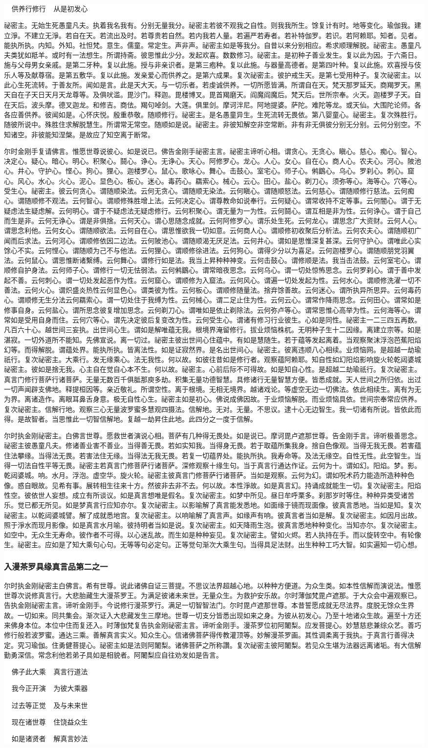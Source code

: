 &nbsp;&nbsp;&nbsp;&nbsp;供养行修行&nbsp;&nbsp;&nbsp;&nbsp;从是初发心

祕密主。无始生死愚童凡夫。执着我名我有。分别无量我分。祕密主若彼不观我之自性。则我我所生。馀复计有时。地等变化。瑜伽我。建立淨。不建立无淨。若自在天。若流出及时。若尊贵若自然。若内我若人量。若遍严若寿者。若补特伽罗。若识。若阿赖耶。知者。见者。能执所执。内知。外知。社怛梵。意生。儒童。常定生。声非声。祕密主如是等我分。自昔以来分别相应。希求顺理解脱。祕密主。愚童凡夫类犹如羝羊。或时有一法想生。所谓持斋。彼思惟此少分。发起欢喜。数数修习。祕密主。是初种子善业发生。复以此为因。于六斋日。施与父母男女亲戚。是第二牙种。复以此施。授与非亲识者。是第三疱种。复以此施。与器量高德者。是第四叶种。复以此施。欢喜授与伎乐人等及献尊宿。是第五敷华。复以此施。发亲爱心而供养之。是第六成果。复次祕密主。彼护戒生天。是第七受用种子。复次祕密主。以此心生死流转。于善友所。闻如是言。此是天大天。与一切乐者。若虔诚供养。一切所愿皆满。所谓自在天。梵天那罗延天。商羯罗天。黑天自在子天日天月天龙尊等。及俱吠滥。毘沙门。释迦。毘楼博叉。毘首羯磨天。阎魔阎魔后。梵天后。世所宗奉。火天。迦楼罗子天。自在天后。波头摩。德叉迦龙。和修吉。商佉。羯句啅剑。大莲。俱里剑。摩诃泮尼。阿地提婆。萨陀。难陀等龙。或天仙。大围陀论师。各各应善供养。彼闻如是。心怀庆悦。殷重恭敬。随顺修行。祕密主。是名愚童异生。生死流转无畏依。第八婴童心。祕密主。复次殊胜行。随彼所说中。殊胜住求解脱慧生。所谓常无常空。随顺如是说。祕密主。非彼知解空非空常断。非有非无俱彼分别无分别。云何分别空。不知诸空。非彼能知涅槃。是故应了知空离于断常。

尔时金刚手复请佛言。惟愿世尊说彼心。如是说已。佛告金刚手祕密主言。祕密主谛听心相。谓贪心。无贪心。瞋心。慈心。痴心。智心。决定心。疑心。暗心。明心。积聚心。鬪心。诤心。无诤心。天心。阿修罗心。龙心。人心。女心。自在心。商人心。农夫心。河心。陂池心。井心。守护心。悭心。狗心。狸心。迦楼罗心。鼠心。歌咏心。舞心。击鼓心。室宅心。师子心。鸺鶹心。乌心。罗刹心。刺心。窟心。风心。水心。火心。泥心。显色心。板心。迷心。毒药心。羂索心。械心。云心。田心。盐心。剃刀心。须弥等心。海等心。穴等心。受生心。祕密主。彼云何贪心。谓随顺染法。云何无贪心。谓随顺无染法。云何瞋心。谓随顺怒法。云何慈心。谓随顺修行慈法。云何痴心。谓随顺修不观法。云何智心。谓顺修殊胜增上法。云何决定心。谓尊教命如说奉行。云何疑心。谓常收持不定等事。云何闇心。谓于无疑虑法生疑虑解。云何明心。谓于不疑虑法无疑虑修行。云何积聚心。谓无量为一为性。云何鬪心。谓互相是非为性。云何诤心。谓于自己而生是非。云何无诤心。谓是非俱捨。云何天心。谓心思随念成就。云何阿修罗心。谓乐处生死。云何龙心。谓思念广大资财。云何人心。谓思念利他。云何女心。谓随顺欲法。云何自在心。谓思惟欲我一切如意。云何商人心。谓顺修初收聚后分析法。云何农夫心。谓随顺初广闻而后求法。云何河心。谓顺修依因二边法。云何陂池心。谓随顺渴无厌足法。云何井心。谓如是思惟深复甚深。云何守护心。谓唯此心实馀心不实。云何悭心。谓随顺为己不与他法。云何狸心。谓顺修徐进法。云何狗心。谓得少分以为喜足。云何迦楼罗心。谓随顺朋党羽翼法。云何鼠心。谓思惟断诸繫缚。云何舞心。谓修行如是法。我当上昇种种神变。云何击鼓心。谓修顺是法。我当击法鼓。云何室宅心。谓顺修自护身法。云何师子心。谓修行一切无怯弱法。云何鸺鶹心。谓常暗夜思念。云何乌心。谓一切处惊怖思念。云何罗刹心。谓于善中发起不善。云何刺心。谓一切处发起恶作为性。云何窟心。谓顺修为入窟法。云何风心。谓遍一切处发起为性。云何水心。谓顺修洗濯一切不善法。云何火心。谓炽盛炎热性云何显色心。谓类彼为性。云何板心。谓顺修随量法。捨弃馀善故。云何迷心。谓所执异所思异。云何毒药心。谓顺修无生分法云何羂索心。谓一切处住于我缚为性。云何械心。谓二足止住为性。云何云心。谓常作降雨思念。云何田心。谓常如是修事自身。云何盐心。谓所思念彼复增加思念。云何剃刀心。谓唯如是依止剃除法。云何弥卢等心。谓常思惟心高举为性。云何海等心。谓常如是受用自身而住。云何穴等心。谓先决定彼后复变改为性。云何受生心。谓诸有修习行业彼生。心如是同性。祕密主一二三四五再数。凡百六十心。越世间三妄执。出世间心生。谓如是解唯蕴无我。根境界淹留修行。拔业烦恼株杌。无明种子生十二因缘。离建立宗等。如是湛寂。一切外道所不能知。先佛宣说。离一切过。祕密主彼出世间心住蕴中。有如是慧随生。若于蕴等发起离着。当观察聚沫浮泡芭蕉阳焰幻等。而得解脱。谓蕴处界。能执所执。皆离法性。如是证寂然界。是名出世间心。祕密主。彼离违顺八心相续。业烦恼网。是超越一劫瑜祇行。复次祕密主。大乘行。发无缘乘心。法无我性。何以故。如彼往昔如是修行者。观察蕴阿赖耶。知自性如幻阳焰影响旋火轮乾闼婆城祕密主。彼如是捨无我。心主自在觉自心本不生。何以故。祕密主。心前后际不可得故。如是知自心性。是超越二劫瑜祇行。复次祕密主。真言门修行菩萨行诸菩萨。无量无数百千俱胝那庾多劫。积集无量功德智慧。具修诸行无量智慧方便。皆悉成就。天人世间之所归依。出过一切声闻辟支佛地。释提桓因等。亲近敬礼。所谓空性。离于根境。无相无境界。越诸戏论。等虚空无边一切佛法。依此相续生。离有为无为界。离诸造作。离眼耳鼻舌身意。极无自性心生。祕密主如是初心。佛说成佛因故。于业烦恼解脱。而业烦恼具依。世间宗奉常应供养。复次祕密主。信解行地。观察三心无量波罗蜜多慧观四摄法。信解地。无对。无量。不思议。逮十心无边智生。我一切诸有所说。皆依此而得。是故智者。当思惟此一切智信解地。复越一劫昇住此地。此四分之一度于信解。

尔时执金刚祕密主。白佛言世尊。愿救世者演说心相。菩萨有几种得无畏处。如是说已。摩诃毘卢遮那世尊。告金刚手言。谛听极善思念。祕密主彼愚童凡夫。修诸善业害不善业。当得善无畏。若如实知我。当得身无畏。若于取蕴所集我身。捨自色像观。当得无我无畏。若害蕴住法攀缘。当得法无畏。若害法住无缘。当得法无我无畏。若复一切蕴界处。能执所执。我寿命等。及法无缘空。自性无性。此空智生。当得一切法自性平等无畏。祕密主若真言门修菩萨行诸菩萨。深修观察十缘生句。当于真言行通达作证。云何为十。谓如幻。阳焰。梦。影。乾闼婆城。响。水月。浮泡。虚空华。旋火轮。祕密主彼真言门修菩萨行诸菩萨。当如是观察。云何为幻。谓如呪术药力能造所造种种色像。惑自眼故。见希有事。展转相生往来十方。然彼非去非不去。何以故。本性淨故。如是真言幻。持诵成就能生一切。复次祕密主。阳焰性空。彼依世人妄想。成立有所谈议。如是真言想唯是假名。复次祕密主。如梦中所见。昼日牟呼栗多。刹那岁时等住。种种异类受诸苦乐。觉已都无所见。如是梦真言行应知亦尔。复次祕密主。以影喻解了真言能发悉地。如面缘于镜而现面像。彼真言悉地。当如是知。复次祕密主。以乾闼婆城譬。解了成就悉地宫。复次祕密主。以响喻解了真言声。如缘声有响。彼真言者当如是解。复次祕密主。如因月出故。照于淨水而现月影像。如是真言水月喻。彼持明者当如是说。复次祕密主。如天降雨生泡。彼真言悉地种种变化。当知亦尔。复次祕密主。如空中。无众生无寿命。彼作者不可得。以心迷乱故。而生如是种种妄见。复次祕密主。譬如火烬。若人执持在手。而以旋转空中。有轮像生。祕密主。应如是了知大乘句心句。无等等句必定句。正等觉句渐次大乘生句。当得具足法财。出生种种工巧大智。如实遍知一切心想。

### 入漫茶罗具缘真言品第二之一

尔时执金刚祕密主白佛言。希有世尊。说此诸佛自证三菩提。不思议法界超越心地。以种种方便道。为众生类。如本性信解而演说法。惟愿世尊次说修真言行。大悲胎藏生大漫茶罗王。为满足彼诸未来世。无量众生。为救护安乐故。尔时薄伽梵毘卢遮那。于大众会中遍观察已。告执金刚祕密主言。谛听金刚手。今说修行漫茶罗行。满足一切智智法门。尔时毘卢遮那世尊。本昔誓愿成就无尽法界。度脱无馀众生界故。一切如来。同共集会。渐次证入大悲藏发生三摩地。世尊一切支分皆悉出现如来之身。为彼从初发心。乃至十地诸众生故。遍至十方还来佛身本位。本位中住而复还入。时薄伽梵复告执金刚祕密主言。谛听金刚手。漫茶罗位初阿闍梨。应发菩提心。妙慧慈悲兼综众艺。善巧修行般若波罗蜜。通达三乘。善解真言实义。知众生心。信诸佛菩萨得传教灌顶等。妙解漫茶罗画。其性调柔离于我执。于真言行善得决定。究习瑜伽。住勇健菩提心。祕密主如是法则阿闍梨。诸佛菩萨之所称讚。复次祕密主彼阿闍梨。若见众生堪为法器远离诸垢。有大信解勤勇深信。常念利他若弟子具如是相貌者。阿闍梨应自往劝发如是告言。

&nbsp;&nbsp;&nbsp;&nbsp;佛子此大乘&nbsp;&nbsp;&nbsp;&nbsp;真言行道法

&nbsp;&nbsp;&nbsp;&nbsp;我今正开演&nbsp;&nbsp;&nbsp;&nbsp;为彼大乘器

&nbsp;&nbsp;&nbsp;&nbsp;过去等正觉&nbsp;&nbsp;&nbsp;&nbsp;及与未来世

&nbsp;&nbsp;&nbsp;&nbsp;现在诸世尊&nbsp;&nbsp;&nbsp;&nbsp;住饶益众生

&nbsp;&nbsp;&nbsp;&nbsp;如是诸贤者&nbsp;&nbsp;&nbsp;&nbsp;解真言妙法
